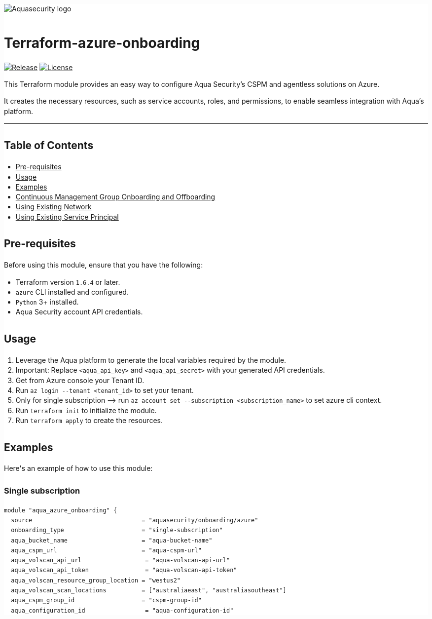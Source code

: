 ![Aquasecurity logo](https://avatars3.githubusercontent.com/u/12783832?s=200&v=4)

# Terraform-azure-onboarding
[![Release](https://img.shields.io/github/v/release/aquasecurity/terraform-azure-onboarding)](https://github.com/aquasecurity/terraform-azure-onboarding/releases)
[![License](https://img.shields.io/badge/License-Apache%202.0-blue.svg)](https://opensource.org/licenses/Apache-2.0)

This Terraform module provides an easy way
to configure Aqua Security’s CSPM and agentless solutions on Azure.

It creates the necessary resources, such as service accounts, roles, and permissions,
to enable seamless integration with Aqua’s platform.

---

## Table of Contents

- [Pre-requisites](#pre-requisites)
- [Usage](#usage)
- [Examples](#examples)
- [Continuous Management Group Onboarding and Offboarding](#continuous-management-group-onboarding-and-offboarding)
- [Using Existing Network](#using-existing-network)
- [Using Existing Service Principal](#using-existing-service-principal)


## Pre-requisites

Before using this module, ensure that you have the following:

- Terraform version `1.6.4` or later.
- `azure` CLI installed and configured.
- `Python` 3+ installed.
- Aqua Security account API credentials.

## Usage
1. Leverage the Aqua platform to generate the local variables required by the module.
2. Important: Replace `<aqua_api_key>` and `<aqua_api_secret>` with your generated API credentials.
3. Get from Azure console your Tenant ID. 
4. Run `az login --tenant <tenant_id>` to set your tenant.
5. Only for single subscription --> run `az account set --subscription <subscription_name>` to set azure cli context.
6. Run `terraform init` to initialize the module.
7. Run `terraform apply` to create the resources.

## Examples

Here's an example of how to use this module:

### Single subscription 
```hcl
module "aqua_azure_onboarding" {
  source                               = "aquasecurity/onboarding/azure"
  onboarding_type                      = "single-subscription"
  aqua_bucket_name                     = "aqua-bucket-name"
  aqua_cspm_url                        = "aqua-cspm-url"
  aqua_volscan_api_url                  = "aqua-volscan-api-url"
  aqua_volscan_api_token                = "aqua-volscan-api-token"
  aqua_volscan_resource_group_location = "westus2"
  aqua_volscan_scan_locations          = ["australiaeast", "australiasoutheast"]
  aqua_cspm_group_id                   = "cspm-group-id"
  aqua_configuration_id                 = "aqua-configuration-id"
```